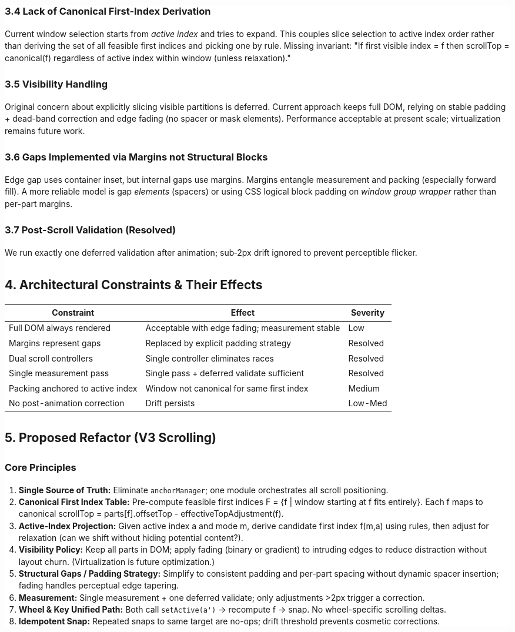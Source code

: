 ### 3.4 Lack of Canonical First-Index Derivation
Current window selection starts from *active index* and tries to expand. This couples slice selection to active index order rather than deriving the set of all feasible first indices and picking one by rule. Missing invariant: "If first visible index = f then scrollTop = canonical(f) regardless of active index within window (unless relaxation)."

### 3.5 Visibility Handling
Original concern about explicitly slicing visible partitions is deferred. Current approach keeps full DOM, relying on stable padding + dead-band correction and edge fading (no spacer or mask elements). Performance acceptable at present scale; virtualization remains future work.

### 3.6 Gaps Implemented via Margins not Structural Blocks
Edge gap uses container inset, but internal gaps use margins. Margins entangle measurement and packing (especially forward fill). A more reliable model is gap *elements* (spacers) or using CSS logical block padding on *window group wrapper* rather than per-part margins.

### 3.7 Post-Scroll Validation (Resolved)
We run exactly one deferred validation after animation; sub‑2px drift ignored to prevent perceptible flicker.

## 4. Architectural Constraints & Their Effects
| Constraint | Effect | Severity |
|-----------|--------|----------|
| Full DOM always rendered | Acceptable with edge fading; measurement stable | Low |
| Margins represent gaps | Replaced by explicit padding strategy | Resolved |
| Dual scroll controllers | Single controller eliminates races | Resolved |
| Single measurement pass | Single pass + deferred validate sufficient | Resolved |
| Packing anchored to active index | Window not canonical for same first index | Medium |
| No post-animation correction | Drift persists | Low-Med |

## 5. Proposed Refactor (V3 Scrolling)
### Core Principles
1. **Single Source of Truth:** Eliminate `anchorManager`; one module orchestrates all scroll positioning.
2. **Canonical First Index Table:** Pre-compute feasible first indices F = {f | window starting at f fits entirely}. Each f maps to canonical scrollTop = parts[f].offsetTop - effectiveTopAdjustment(f).
3. **Active-Index Projection:** Given active index a and mode m, derive candidate first index f(m,a) using rules, then adjust for relaxation (can we shift without hiding potential content?).
4. **Visibility Policy:** Keep all parts in DOM; apply fading (binary or gradient) to intruding edges to reduce distraction without layout churn. (Virtualization is future optimization.)
5. **Structural Gaps / Padding Strategy:** Simplify to consistent padding and per-part spacing without dynamic spacer insertion; fading handles perceptual edge tapering.
6. **Measurement:** Single measurement + one deferred validate; only adjustments >2px trigger a correction.
7. **Wheel & Key Unified Path:** Both call `setActive(a')` -> recompute f -> snap. No wheel-specific scrolling deltas.
8. **Idempotent Snap:** Repeated snaps to same target are no-ops; drift threshold prevents cosmetic corrections.
